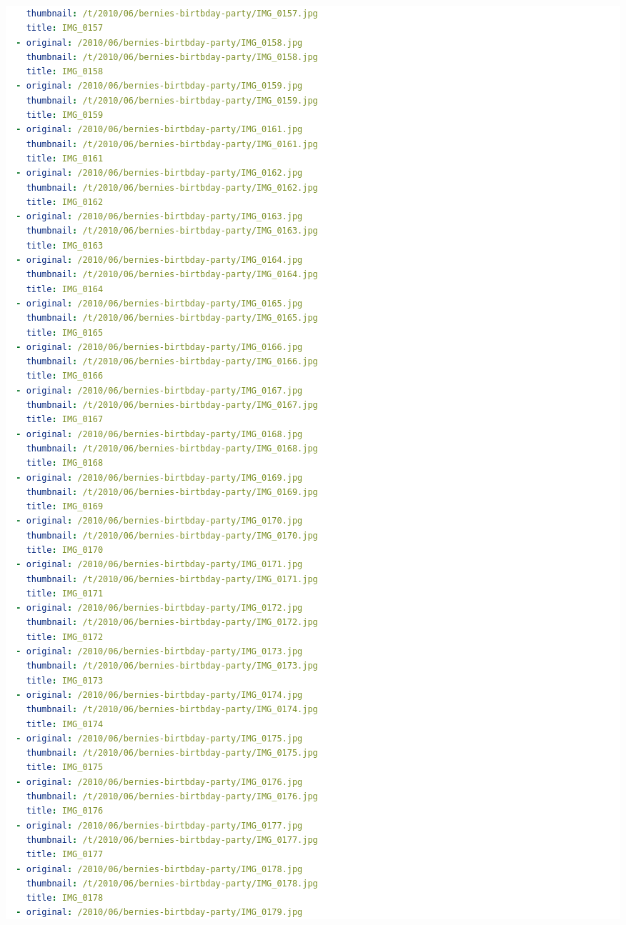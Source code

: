 ```yaml
    thumbnail: /t/2010/06/bernies-birtbday-party/IMG_0157.jpg
    title: IMG_0157
  - original: /2010/06/bernies-birtbday-party/IMG_0158.jpg
    thumbnail: /t/2010/06/bernies-birtbday-party/IMG_0158.jpg
    title: IMG_0158
  - original: /2010/06/bernies-birtbday-party/IMG_0159.jpg
    thumbnail: /t/2010/06/bernies-birtbday-party/IMG_0159.jpg
    title: IMG_0159
  - original: /2010/06/bernies-birtbday-party/IMG_0161.jpg
    thumbnail: /t/2010/06/bernies-birtbday-party/IMG_0161.jpg
    title: IMG_0161
  - original: /2010/06/bernies-birtbday-party/IMG_0162.jpg
    thumbnail: /t/2010/06/bernies-birtbday-party/IMG_0162.jpg
    title: IMG_0162
  - original: /2010/06/bernies-birtbday-party/IMG_0163.jpg
    thumbnail: /t/2010/06/bernies-birtbday-party/IMG_0163.jpg
    title: IMG_0163
  - original: /2010/06/bernies-birtbday-party/IMG_0164.jpg
    thumbnail: /t/2010/06/bernies-birtbday-party/IMG_0164.jpg
    title: IMG_0164
  - original: /2010/06/bernies-birtbday-party/IMG_0165.jpg
    thumbnail: /t/2010/06/bernies-birtbday-party/IMG_0165.jpg
    title: IMG_0165
  - original: /2010/06/bernies-birtbday-party/IMG_0166.jpg
    thumbnail: /t/2010/06/bernies-birtbday-party/IMG_0166.jpg
    title: IMG_0166
  - original: /2010/06/bernies-birtbday-party/IMG_0167.jpg
    thumbnail: /t/2010/06/bernies-birtbday-party/IMG_0167.jpg
    title: IMG_0167
  - original: /2010/06/bernies-birtbday-party/IMG_0168.jpg
    thumbnail: /t/2010/06/bernies-birtbday-party/IMG_0168.jpg
    title: IMG_0168
  - original: /2010/06/bernies-birtbday-party/IMG_0169.jpg
    thumbnail: /t/2010/06/bernies-birtbday-party/IMG_0169.jpg
    title: IMG_0169
  - original: /2010/06/bernies-birtbday-party/IMG_0170.jpg
    thumbnail: /t/2010/06/bernies-birtbday-party/IMG_0170.jpg
    title: IMG_0170
  - original: /2010/06/bernies-birtbday-party/IMG_0171.jpg
    thumbnail: /t/2010/06/bernies-birtbday-party/IMG_0171.jpg
    title: IMG_0171
  - original: /2010/06/bernies-birtbday-party/IMG_0172.jpg
    thumbnail: /t/2010/06/bernies-birtbday-party/IMG_0172.jpg
    title: IMG_0172
  - original: /2010/06/bernies-birtbday-party/IMG_0173.jpg
    thumbnail: /t/2010/06/bernies-birtbday-party/IMG_0173.jpg
    title: IMG_0173
  - original: /2010/06/bernies-birtbday-party/IMG_0174.jpg
    thumbnail: /t/2010/06/bernies-birtbday-party/IMG_0174.jpg
    title: IMG_0174
  - original: /2010/06/bernies-birtbday-party/IMG_0175.jpg
    thumbnail: /t/2010/06/bernies-birtbday-party/IMG_0175.jpg
    title: IMG_0175
  - original: /2010/06/bernies-birtbday-party/IMG_0176.jpg
    thumbnail: /t/2010/06/bernies-birtbday-party/IMG_0176.jpg
    title: IMG_0176
  - original: /2010/06/bernies-birtbday-party/IMG_0177.jpg
    thumbnail: /t/2010/06/bernies-birtbday-party/IMG_0177.jpg
    title: IMG_0177
  - original: /2010/06/bernies-birtbday-party/IMG_0178.jpg
    thumbnail: /t/2010/06/bernies-birtbday-party/IMG_0178.jpg
    title: IMG_0178
  - original: /2010/06/bernies-birtbday-party/IMG_0179.jpg
```